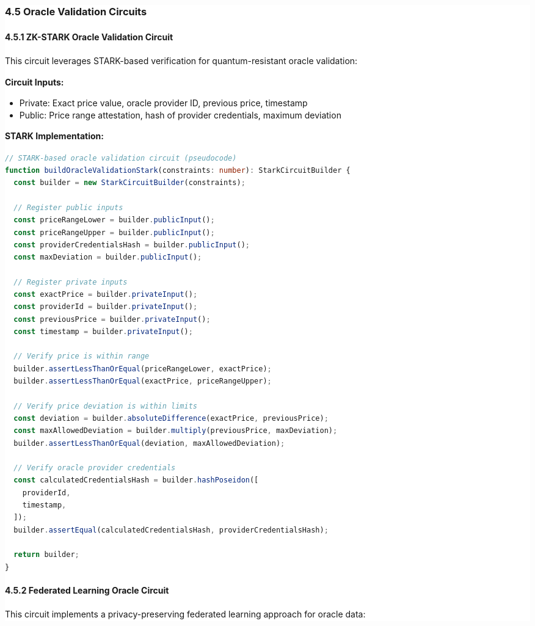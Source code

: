 ### 4.5 Oracle Validation Circuits

#### 4.5.1 ZK-STARK Oracle Validation Circuit

This circuit leverages STARK-based verification for quantum-resistant oracle validation:

**Circuit Inputs:**

- Private: Exact price value, oracle provider ID, previous price, timestamp
- Public: Price range attestation, hash of provider credentials, maximum deviation

**STARK Implementation:**

```typescript
// STARK-based oracle validation circuit (pseudocode)
function buildOracleValidationStark(constraints: number): StarkCircuitBuilder {
  const builder = new StarkCircuitBuilder(constraints);

  // Register public inputs
  const priceRangeLower = builder.publicInput();
  const priceRangeUpper = builder.publicInput();
  const providerCredentialsHash = builder.publicInput();
  const maxDeviation = builder.publicInput();

  // Register private inputs
  const exactPrice = builder.privateInput();
  const providerId = builder.privateInput();
  const previousPrice = builder.privateInput();
  const timestamp = builder.privateInput();

  // Verify price is within range
  builder.assertLessThanOrEqual(priceRangeLower, exactPrice);
  builder.assertLessThanOrEqual(exactPrice, priceRangeUpper);

  // Verify price deviation is within limits
  const deviation = builder.absoluteDifference(exactPrice, previousPrice);
  const maxAllowedDeviation = builder.multiply(previousPrice, maxDeviation);
  builder.assertLessThanOrEqual(deviation, maxAllowedDeviation);

  // Verify oracle provider credentials
  const calculatedCredentialsHash = builder.hashPoseidon([
    providerId,
    timestamp,
  ]);
  builder.assertEqual(calculatedCredentialsHash, providerCredentialsHash);

  return builder;
}
```

#### 4.5.2 Federated Learning Oracle Circuit

This circuit implements a privacy-preserving federated learning approach for oracle data:
